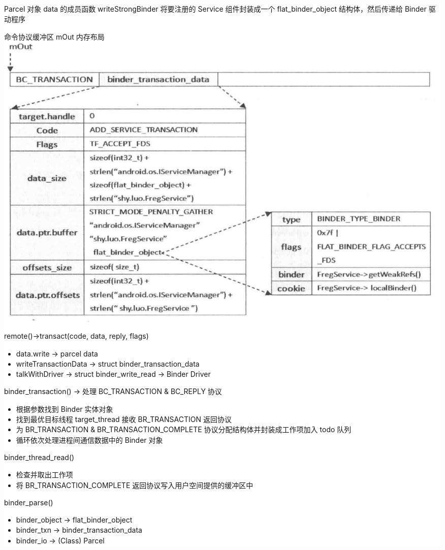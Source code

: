 Parcel 对象 data 的成员函数 writeStrongBinder 将要注册的 Service 组件封装成一个 flat_binder_object 结构体，然后传递给 Binder 驱动程序

命令协议缓冲区 mOut 内存布局
![](截屏2020-09-29%20下午4.16.49.png)

remote()->transact(code, data, reply, flags)
- data.write -> parcel data 
- writeTransactionData -> struct binder_transaction_data 
- talkWithDriver -> struct binder_write_read 
-> Binder Driver

binder_transaction() -> 处理 BC_TRANSACTION & BC_REPLY 协议
- 根据参数找到 Binder 实体对象
- 找到最优目标线程 target_thread 接收 BR_TRANSACTION 返回协议
- 为 BR_TRANSACTION & BR_TRANSACTION_COMPLETE 协议分配结构体并封装成工作项加入 todo 队列
- 循环依次处理进程间通信数据中的 Binder 对象

binder_thread_read()
- 检查并取出工作项
- 将 BR_TRANSACTION_COMPLETE 返回协议写入用户空间提供的缓冲区中

binder_parse()
- binder_object -> flat_binder_object
- binder_txn -> binder_transaction_data
- binder_io -> (Class) Parcel 
